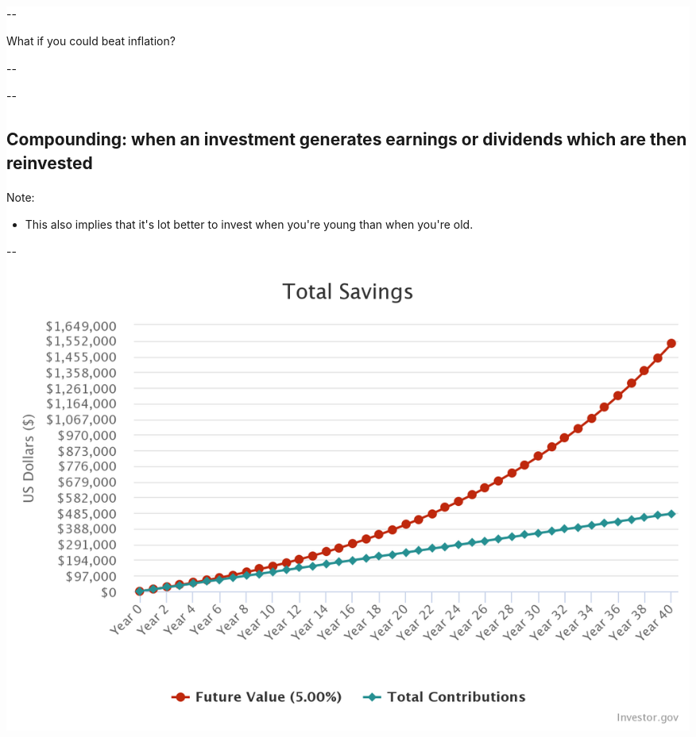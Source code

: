 
--

What if you could beat inflation?

--

<html>
<iframe src="https://e.infogram.com/_/36nJA9DHmfB7J5sUyIGM?src=embed" title="Compound Interest Graph B" width="620" height="620" scrolling="no" frameborder="0" style="border:none;" allowfullscreen="allowfullscreen"></iframe>
</html>

--

## Compounding: when an investment generates earnings or dividends which are then reinvested

Note:

- This also implies that it's lot better to invest when you're young than when
  you're old.

--

![](assets/compound-interest.png) 
